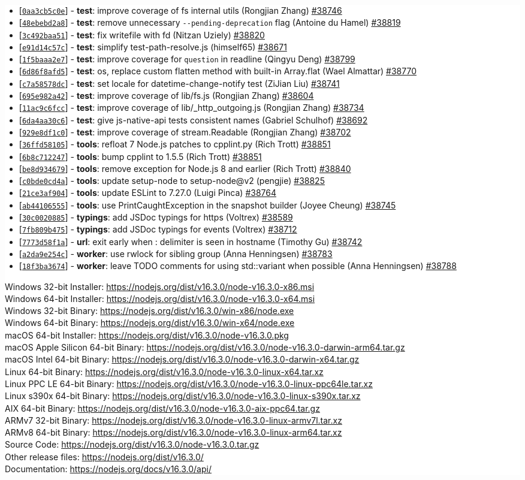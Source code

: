 * [[`0aa3cb5c0e`](https://github.com/nodejs/node/commit/0aa3cb5c0e)] - **test**: improve coverage of fs internal utils (Rongjian Zhang) [#38746](https://github.com/nodejs/node/pull/38746)
* [[`48ebebd2a8`](https://github.com/nodejs/node/commit/48ebebd2a8)] - **test**: remove unnecessary `--pending-deprecation` flag (Antoine du Hamel) [#38819](https://github.com/nodejs/node/pull/38819)
* [[`3c492baa51`](https://github.com/nodejs/node/commit/3c492baa51)] - **test**: fix writefile with fd (Nitzan Uziely) [#38820](https://github.com/nodejs/node/pull/38820)
* [[`e91d14c57c`](https://github.com/nodejs/node/commit/e91d14c57c)] - **test**: simplify test-path-resolve.js (himself65) [#38671](https://github.com/nodejs/node/pull/38671)
* [[`1f5baaa2e7`](https://github.com/nodejs/node/commit/1f5baaa2e7)] - **test**: improve coverage for `question` in readline (Qingyu Deng) [#38799](https://github.com/nodejs/node/pull/38799)
* [[`6d86f8afd5`](https://github.com/nodejs/node/commit/6d86f8afd5)] - **test**: os, replace custom flatten method with built-in Array.flat (Wael Almattar) [#38770](https://github.com/nodejs/node/pull/38770)
* [[`c7a58578dc`](https://github.com/nodejs/node/commit/c7a58578dc)] - **test**: set locale for datetime-change-notify test (ZiJian Liu) [#38741](https://github.com/nodejs/node/pull/38741)
* [[`695e982a42`](https://github.com/nodejs/node/commit/695e982a42)] - **test**: improve coverage of lib/fs.js (Rongjian Zhang) [#38604](https://github.com/nodejs/node/pull/38604)
* [[`11ac9c6fcc`](https://github.com/nodejs/node/commit/11ac9c6fcc)] - **test**: improve coverage of lib/\_http\_outgoing.js (Rongjian Zhang) [#38734](https://github.com/nodejs/node/pull/38734)
* [[`6da4aa30c6`](https://github.com/nodejs/node/commit/6da4aa30c6)] - **test**: give js-native-api tests consistent names (Gabriel Schulhof) [#38692](https://github.com/nodejs/node/pull/38692)
* [[`929e8df1c0`](https://github.com/nodejs/node/commit/929e8df1c0)] - **test**: improve coverage of stream.Readable (Rongjian Zhang) [#38702](https://github.com/nodejs/node/pull/38702)
* [[`36ffd58105`](https://github.com/nodejs/node/commit/36ffd58105)] - **tools**: refloat 7 Node.js patches to cpplint.py (Rich Trott) [#38851](https://github.com/nodejs/node/pull/38851)
* [[`6b8c712247`](https://github.com/nodejs/node/commit/6b8c712247)] - **tools**: bump cpplint to 1.5.5 (Rich Trott) [#38851](https://github.com/nodejs/node/pull/38851)
* [[`be8d934679`](https://github.com/nodejs/node/commit/be8d934679)] - **tools**: remove exception for Node.js 8 and earlier (Rich Trott) [#38840](https://github.com/nodejs/node/pull/38840)
* [[`c0bde0cd4a`](https://github.com/nodejs/node/commit/c0bde0cd4a)] - **tools**: update setup-node to setup-node@v2 (pengjie) [#38825](https://github.com/nodejs/node/pull/38825)
* [[`21ce3af904`](https://github.com/nodejs/node/commit/21ce3af904)] - **tools**: update ESLint to 7.27.0 (Luigi Pinca) [#38764](https://github.com/nodejs/node/pull/38764)
* [[`ab44106555`](https://github.com/nodejs/node/commit/ab44106555)] - **tools**: use PrintCaughtException in the snapshot builder (Joyee Cheung) [#38745](https://github.com/nodejs/node/pull/38745)
* [[`30c0020885`](https://github.com/nodejs/node/commit/30c0020885)] - **typings**: add JSDoc typings for https (Voltrex) [#38589](https://github.com/nodejs/node/pull/38589)
* [[`7fb809b475`](https://github.com/nodejs/node/commit/7fb809b475)] - **typings**: add JSDoc typings for events (Voltrex) [#38712](https://github.com/nodejs/node/pull/38712)
* [[`7773d58f1a`](https://github.com/nodejs/node/commit/7773d58f1a)] - **url**: exit early when : delimiter is seen in hostname (Timothy Gu) [#38742](https://github.com/nodejs/node/pull/38742)
* [[`a2da9e254c`](https://github.com/nodejs/node/commit/a2da9e254c)] - **worker**: use rwlock for sibling group (Anna Henningsen) [#38783](https://github.com/nodejs/node/pull/38783)
* [[`18f3ba3674`](https://github.com/nodejs/node/commit/18f3ba3674)] - **worker**: leave TODO comments for using std::variant when possible (Anna Henningsen) [#38788](https://github.com/nodejs/node/pull/38788)

Windows 32-bit Installer: https://nodejs.org/dist/v16.3.0/node-v16.3.0-x86.msi<br>
Windows 64-bit Installer: https://nodejs.org/dist/v16.3.0/node-v16.3.0-x64.msi<br>
Windows 32-bit Binary: https://nodejs.org/dist/v16.3.0/win-x86/node.exe<br>
Windows 64-bit Binary: https://nodejs.org/dist/v16.3.0/win-x64/node.exe<br>
macOS 64-bit Installer: https://nodejs.org/dist/v16.3.0/node-v16.3.0.pkg<br>
macOS Apple Silicon 64-bit Binary: https://nodejs.org/dist/v16.3.0/node-v16.3.0-darwin-arm64.tar.gz<br>
macOS Intel 64-bit Binary: https://nodejs.org/dist/v16.3.0/node-v16.3.0-darwin-x64.tar.gz<br>
Linux 64-bit Binary: https://nodejs.org/dist/v16.3.0/node-v16.3.0-linux-x64.tar.xz<br>
Linux PPC LE 64-bit Binary: https://nodejs.org/dist/v16.3.0/node-v16.3.0-linux-ppc64le.tar.xz<br>
Linux s390x 64-bit Binary: https://nodejs.org/dist/v16.3.0/node-v16.3.0-linux-s390x.tar.xz<br>
AIX 64-bit Binary: https://nodejs.org/dist/v16.3.0/node-v16.3.0-aix-ppc64.tar.gz<br>
ARMv7 32-bit Binary: https://nodejs.org/dist/v16.3.0/node-v16.3.0-linux-armv7l.tar.xz<br>
ARMv8 64-bit Binary: https://nodejs.org/dist/v16.3.0/node-v16.3.0-linux-arm64.tar.xz<br>
Source Code: https://nodejs.org/dist/v16.3.0/node-v16.3.0.tar.gz<br>
Other release files: https://nodejs.org/dist/v16.3.0/<br>
Documentation: https://nodejs.org/docs/v16.3.0/api/